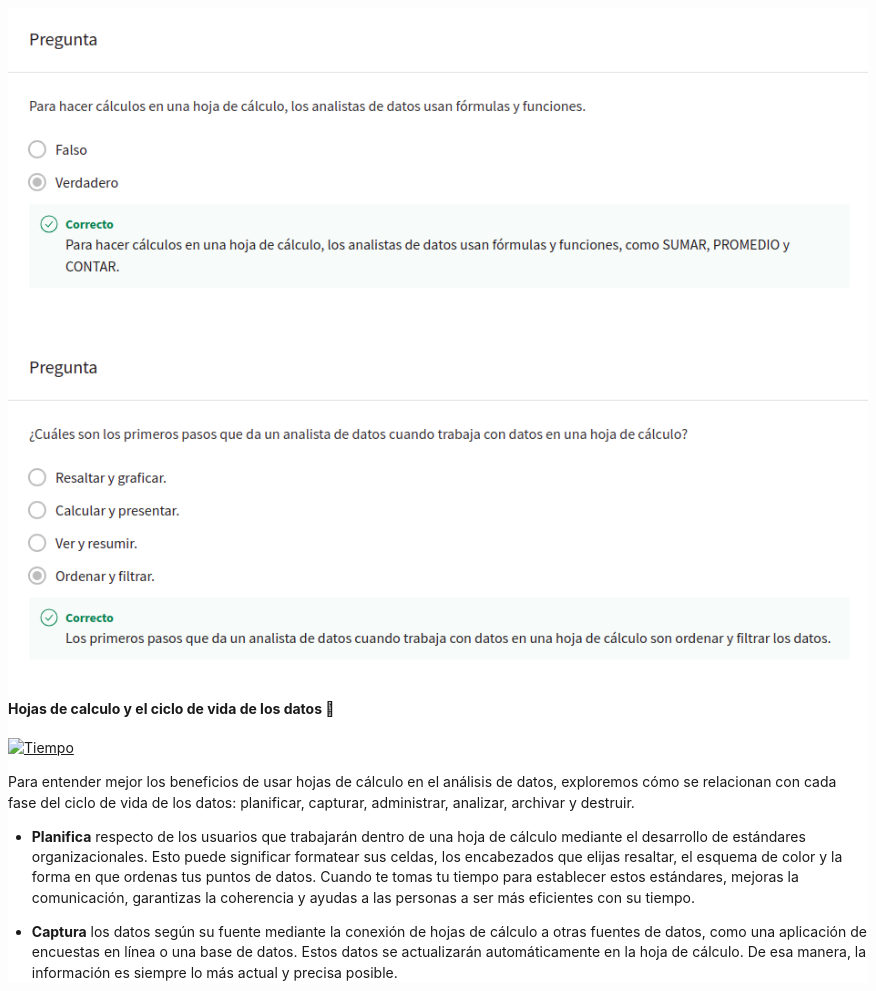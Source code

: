 ![image](./img/module%2003%20img%2001.png)

![image](./img/module%2003%20img%2002.png)

#### Hojas de calculo y el ciclo de vida de los datos 📖

[![Tiempo](https://img.shields.io/badge/Tiempo-10%20minutos-blue.svg)](https://www.coursera.org/professional-certificates/analisis-de-datos-de-google)

Para entender mejor los beneficios de usar hojas de cálculo en el análisis de datos, exploremos cómo se relacionan con cada fase del ciclo de vida de los datos: planificar, capturar, administrar, analizar, archivar y destruir.

- **Planifica** respecto de los usuarios que trabajarán dentro de una hoja de cálculo mediante el desarrollo de estándares organizacionales. Esto puede significar formatear sus celdas, los encabezados que elijas resaltar, el esquema de color y la forma en que ordenas tus puntos de datos. Cuando te tomas tu tiempo para establecer estos estándares, mejoras la comunicación, garantizas la coherencia y ayudas a las personas a ser más eficientes con su tiempo.

- **Captura** los datos según su fuente mediante la conexión de hojas de cálculo a otras fuentes de datos, como una aplicación de encuestas en línea o una base de datos. Estos datos se actualizarán automáticamente en la hoja de cálculo. De esa manera, la información es siempre lo más actual y precisa posible.
